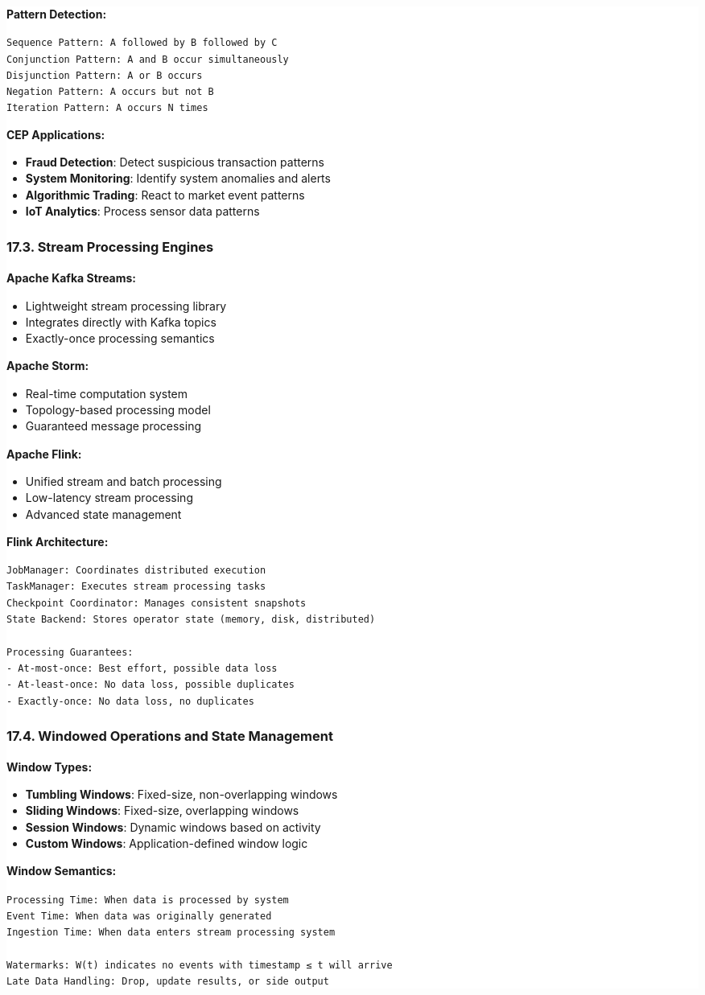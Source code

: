**Pattern Detection:**
```
Sequence Pattern: A followed by B followed by C
Conjunction Pattern: A and B occur simultaneously
Disjunction Pattern: A or B occurs
Negation Pattern: A occurs but not B
Iteration Pattern: A occurs N times
```

**CEP Applications:**
- **Fraud Detection**: Detect suspicious transaction patterns
- **System Monitoring**: Identify system anomalies and alerts
- **Algorithmic Trading**: React to market event patterns
- **IoT Analytics**: Process sensor data patterns

### 17.3. Stream Processing Engines

**Apache Kafka Streams:**
- Lightweight stream processing library
- Integrates directly with Kafka topics
- Exactly-once processing semantics

**Apache Storm:**
- Real-time computation system
- Topology-based processing model
- Guaranteed message processing

**Apache Flink:**
- Unified stream and batch processing
- Low-latency stream processing
- Advanced state management

**Flink Architecture:**
```
JobManager: Coordinates distributed execution
TaskManager: Executes stream processing tasks
Checkpoint Coordinator: Manages consistent snapshots
State Backend: Stores operator state (memory, disk, distributed)

Processing Guarantees:
- At-most-once: Best effort, possible data loss
- At-least-once: No data loss, possible duplicates
- Exactly-once: No data loss, no duplicates
```

### 17.4. Windowed Operations and State Management

**Window Types:**
- **Tumbling Windows**: Fixed-size, non-overlapping windows
- **Sliding Windows**: Fixed-size, overlapping windows
- **Session Windows**: Dynamic windows based on activity
- **Custom Windows**: Application-defined window logic

**Window Semantics:**
```
Processing Time: When data is processed by system
Event Time: When data was originally generated
Ingestion Time: When data enters stream processing system

Watermarks: W(t) indicates no events with timestamp ≤ t will arrive
Late Data Handling: Drop, update results, or side output
```
